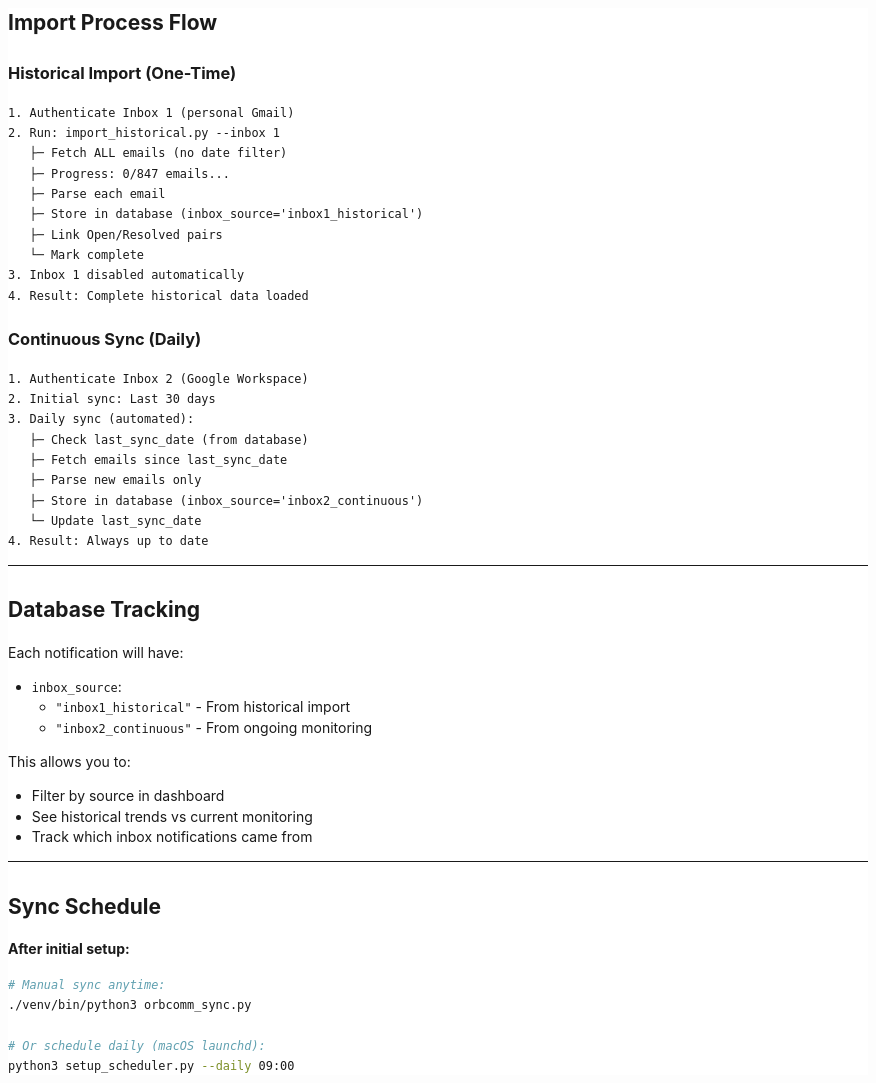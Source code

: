 
## Import Process Flow

### Historical Import (One-Time)
```
1. Authenticate Inbox 1 (personal Gmail)
2. Run: import_historical.py --inbox 1
   ├─ Fetch ALL emails (no date filter)
   ├─ Progress: 0/847 emails...
   ├─ Parse each email
   ├─ Store in database (inbox_source='inbox1_historical')
   ├─ Link Open/Resolved pairs
   └─ Mark complete
3. Inbox 1 disabled automatically
4. Result: Complete historical data loaded
```

### Continuous Sync (Daily)
```
1. Authenticate Inbox 2 (Google Workspace)
2. Initial sync: Last 30 days
3. Daily sync (automated):
   ├─ Check last_sync_date (from database)
   ├─ Fetch emails since last_sync_date
   ├─ Parse new emails only
   ├─ Store in database (inbox_source='inbox2_continuous')
   └─ Update last_sync_date
4. Result: Always up to date
```

---

## Database Tracking

Each notification will have:
- `inbox_source`:
  - `"inbox1_historical"` - From historical import
  - `"inbox2_continuous"` - From ongoing monitoring

This allows you to:
- Filter by source in dashboard
- See historical trends vs current monitoring
- Track which inbox notifications came from

---

## Sync Schedule

**After initial setup:**

```bash
# Manual sync anytime:
./venv/bin/python3 orbcomm_sync.py

# Or schedule daily (macOS launchd):
python3 setup_scheduler.py --daily 09:00
```
